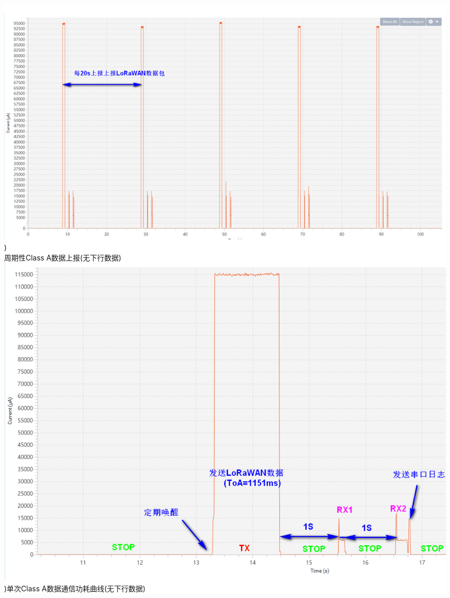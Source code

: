 <br />![image.png](./AN01_images/15.png))<br />周期性Class A数据上报(无下行数据)<br />![image.png](./AN01_images/16.png))单次Class A数据通信功耗曲线(无下行数据)<br />
